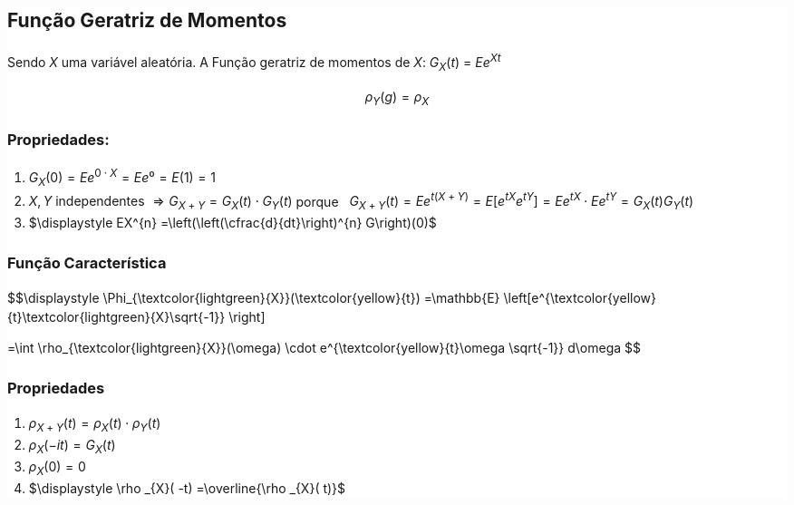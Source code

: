 


























## Função Geratriz de Momentos

  

Sendo $\displaystyle X$ uma variável aleatória. A Função geratriz de momentos de $\displaystyle X$: $\displaystyle G_{X}( t) \ =\ Ee^{Xt}$

$$\displaystyle \rho _{Y}( g) =\rho _{X}$$

  

### Propriedades:
1. $\displaystyle G_X( 0) =Ee^{0\cdot X} =Ee⁰=E( 1) =1$
2. $\displaystyle X,Y\ \text{independentes} \ \Rightarrow G_{X+Y} =G_{X}( t) \cdot G_{Y}( t)$ porque
  $\displaystyle G_{X+Y}( t) =Ee^{t( X+Y)} =E\left[ e^{tX} e^{tY}\right] =Ee^{tX} \cdot Ee^{tY} =G_{X}( t) G_{Y}( t)$
3. $\displaystyle EX^{n} =\left(\left(\cfrac{d}{dt}\right)^{n} G\right)(0)$
  
  
  

### Função Característica

  

$$\displaystyle \Phi_{\textcolor{lightgreen}{X}}(\textcolor{yellow}{t}) 
=\mathbb{E} \left[e^{\textcolor{yellow}{t}\textcolor{lightgreen}{X}\sqrt{-1}} \right]

=\int \rho_{\textcolor{lightgreen}{X}}(\omega) \cdot e^{\textcolor{yellow}{t}\omega \sqrt{-1}} d\omega $$

  

### Propriedades
  

1. $\displaystyle \rho _{X+Y}( t) =\rho _{X}( t) \cdot \rho _{Y}( t)$
2. $\displaystyle \rho _{X}( -it) =G_{X}( t)$
3. $\displaystyle \rho _{X}( 0) =0$
4. $\displaystyle \rho _{X}( -t) =\overline{\rho _{X}( t)}$
